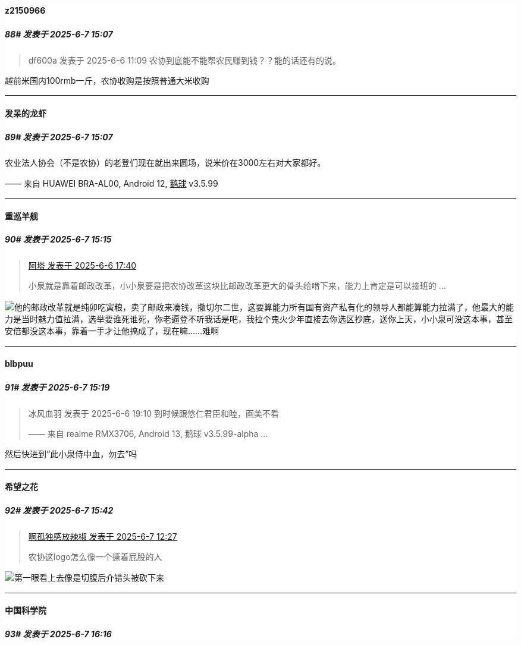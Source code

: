 ####  z2150966  
##### 88#       发表于 2025-6-7 15:07

<blockquote>df600a 发表于 2025-6-6 11:09
农协到底能不能帮农民赚到钱？？能的话还有的说。</blockquote>
越前米国内100rmb一斤，农协收购是按照普通大米收购

*****

####  发呆的龙虾  
##### 89#       发表于 2025-6-7 15:07

农业法人协会（不是农协）的老登们现在就出来圆场，说米价在3000左右对大家都好。

—— 来自 HUAWEI BRA-AL00, Android 12, [鹅球](https://www.pgyer.com/GcUxKd4w) v3.5.99


*****

####  重巡羊舰  
##### 90#       发表于 2025-6-7 15:15

<blockquote><a href="httphttps://stage1st.com/2b/forum.php?mod=redirect&amp;goto=findpost&amp;pid=67892928&amp;ptid=2253011" target="_blank">阿塔 发表于 2025-6-6 17:40</a>

小泉就是靠着邮政改革，小小泉要是把农协改革这块比邮政改革更大的骨头给啃下来，能力上肯定是可以接班的 ...</blockquote>
<img src="https://static.stage1st.com/image/smiley/face2017/067.png" referrerpolicy="no-referrer">他的邮政改革就是纯卯吃寅粮，卖了邮政来凑钱，撒切尔二世，这要算能力所有国有资产私有化的领导人都能算能力拉满了，他最大的能力是当时魅力值拉满，选举要谁死谁死，你老逼登不听我话是吧，我拉个鬼火少年直接去你选区抄底，送你上天，小小泉可没这本事，甚至安倍都没这本事，靠着一手才让他搞成了，现在嘛……难啊

*****

####  blbpuu  
##### 91#       发表于 2025-6-7 15:19

<blockquote>冰风血羽 发表于 2025-6-6 19:10
到时候跟悠仁君臣和睦，画美不看

—— 来自 realme RMX3706, Android 13, 鹅球 v3.5.99-alpha ...</blockquote>
然后快进到“此小泉侍中血，勿去”吗


*****

####  希望之花  
##### 92#       发表于 2025-6-7 15:42

<blockquote><a href="httphttps://stage1st.com/2b/forum.php?mod=redirect&amp;goto=findpost&amp;pid=67896737&amp;ptid=2253011" target="_blank">啊孤独感放辣椒 发表于 2025-6-7 12:27</a>

农协这logo怎么像一个撅着屁股的人</blockquote>
<img src="https://static.stage1st.com/image/smiley/face2017/067.png" referrerpolicy="no-referrer">第一眼看上去像是切腹后介错头被砍下来


*****

####  中国科学院  
##### 93#       发表于 2025-6-7 16:16
